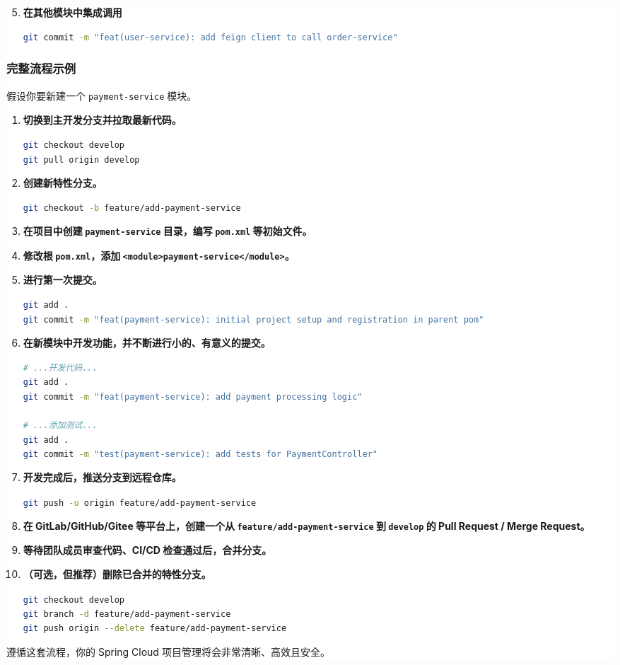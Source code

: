5.  **在其他模块中集成调用**
    ```bash
    git commit -m "feat(user-service): add feign client to call order-service"
    ```

### 完整流程示例

假设你要新建一个 `payment-service` 模块。

1.  **切换到主开发分支并拉取最新代码。**
    ```bash
    git checkout develop
    git pull origin develop
    ```

2.  **创建新特性分支。**
    ```bash
    git checkout -b feature/add-payment-service
    ```

3.  **在项目中创建 `payment-service` 目录，编写 `pom.xml` 等初始文件。**

4.  **修改根 `pom.xml`，添加 `<module>payment-service</module>`。**

5.  **进行第一次提交。**
    ```bash
    git add .
    git commit -m "feat(payment-service): initial project setup and registration in parent pom"
    ```

6.  **在新模块中开发功能，并不断进行小的、有意义的提交。**
    ```bash
    # ...开发代码...
    git add .
    git commit -m "feat(payment-service): add payment processing logic"

    # ...添加测试...
    git add .
    git commit -m "test(payment-service): add tests for PaymentController"
    ```

7.  **开发完成后，推送分支到远程仓库。**
    ```bash
    git push -u origin feature/add-payment-service
    ```

8.  **在 GitLab/GitHub/Gitee 等平台上，创建一个从 `feature/add-payment-service` 到 `develop` 的 Pull Request / Merge Request。**

9.  **等待团队成员审查代码、CI/CD 检查通过后，合并分支。**

10. **（可选，但推荐）删除已合并的特性分支。**
    ```bash
    git checkout develop
    git branch -d feature/add-payment-service
    git push origin --delete feature/add-payment-service
    ```

遵循这套流程，你的 Spring Cloud 项目管理将会非常清晰、高效且安全。
